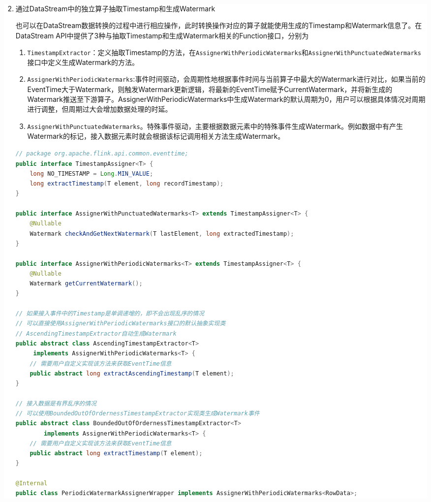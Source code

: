 2. 通过DataStream中的独立算子抽取Timestamp和生成Watermark

   也可以在DataStream数据转换的过程中进行相应操作，此时转换操作对应的算子就能使用生成的Timestamp和Watermark信息了。在DataStream API中提供了3种与抽取Timestamp和生成Watermark相关的Function接口，分别为

   1. `TimestampExtractor`：定义抽取Timestamp的方法，在`AssignerWithPeriodicWatermarks`和`AssignerWithPunctuatedWatermarks`接口中定义生成Watermark的方法。

   2. `AssignerWithPeriodicWatermarks`:事件时间驱动，会周期性地根据事件时间与当前算子中最大的Watermark进行对比，如果当前的EventTime大于Watermark，则触发Watermark更新逻辑，将最新的EventTime赋予CurrentWatermark，并将新生成的Watermark推送至下游算子。AssignerWithPeriodicWatermarks中生成Watermark的默认周期为0，用户可以根据具体情况对周期进行调整，但周期过大会增加数据处理的时延。
   3. `AssignerWithPunctuatedWatermarks`。特殊事件驱动，主要根据数据元素中的特殊事件生成Watermark。例如数据中有产生Watermark的标记，接入数据元素时就会根据该标记调用相关方法生成Watermark。

   

   ```java
   // package org.apache.flink.api.common.eventtime;
   public interface TimestampAssigner<T> {
       long NO_TIMESTAMP = Long.MIN_VALUE;
       long extractTimestamp(T element, long recordTimestamp);
   }
   
   public interface AssignerWithPunctuatedWatermarks<T> extends TimestampAssigner<T> {
       @Nullable
       Watermark checkAndGetNextWatermark(T lastElement, long extractedTimestamp);
   }
   
   public interface AssignerWithPeriodicWatermarks<T> extends TimestampAssigner<T> {
       @Nullable
       Watermark getCurrentWatermark();
   }
   
   // 如果接入事件中的Timestamp是单调递增的，即不会出现乱序的情况
   // 可以直接使用AssignerWithPeriodicWatermarks接口的默认抽象实现类
   // AscendingTimestampExtractor自动生成Watermark
   public abstract class AscendingTimestampExtractor<T>
       	implements AssignerWithPeriodicWatermarks<T> {
       // 需要用户自定义实现该方法来获取EventTime信息
       public abstract long extractAscendingTimestamp(T element);
   }
   
   // 接入数据是有界乱序的情况
   // 可以使用BoundedOutOfOrdernessTimestampExtractor实现类生成Watermark事件
   public abstract class BoundedOutOfOrdernessTimestampExtractor<T>
           implements AssignerWithPeriodicWatermarks<T> {
       // 需要用户自定义实现该方法来获取EventTime信息
       public abstract long extractTimestamp(T element);
   }
   
   @Internal
   public class PeriodicWatermarkAssignerWrapper implements AssignerWithPeriodicWatermarks<RowData>;
   ```
